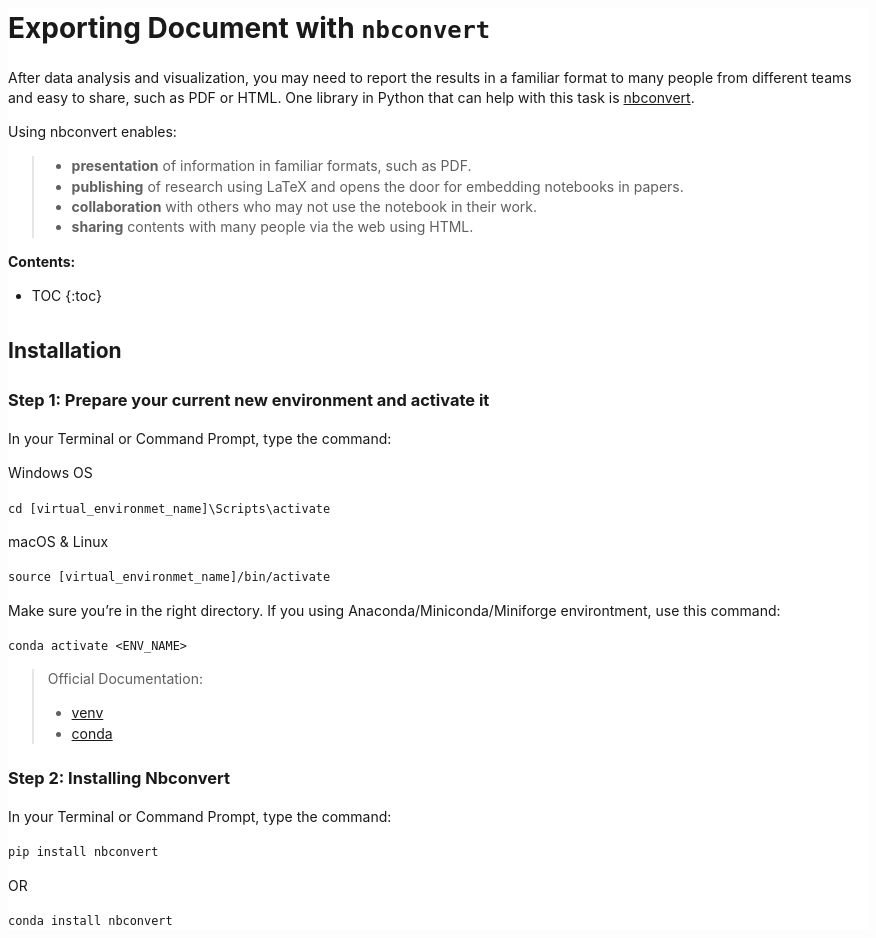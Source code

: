 # Exporting Document with `nbconvert`

After data analysis and visualization, you may need to report the results in a familiar format to many people from different teams and easy to share, such as PDF or HTML. One library in Python that can help with this task is [nbconvert](https://nbconvert.readthedocs.io/en/latest/index.html).

Using nbconvert enables:

 >- **presentation** of information in familiar formats, such as PDF.
 >- **publishing** of research using LaTeX and opens the door for embedding notebooks in papers.
 >- **collaboration** with others who may not use the notebook in their work.
 >- **sharing** contents with many people via the web using HTML.

**Contents:**

* TOC
{:toc}


## Installation


### **Step 1**: Prepare your current new environment and activate it

In your Terminal or Command Prompt, type the command:

Windows OS
```
cd [virtual_environmet_name]\Scripts\activate
```
macOS & Linux
```
source [virtual_environmet_name]/bin/activate
```
Make sure you’re in the right directory.
If you using Anaconda/Miniconda/Miniforge environtment, use this command:

```
conda activate <ENV_NAME>
```
> Official Documentation: 
> - [venv](https://packaging.python.org/en/latest/tutorials/installing-packages/#creating-virtual-environments)
> - [conda](https://conda.io/projects/conda/en/latest/user-guide/tasks/manage-environments.html)

### **Step 2**: Installing Nbconvert 

In your Terminal or Command Prompt, type the command:

```
pip install nbconvert
```
OR
```
conda install nbconvert
```
